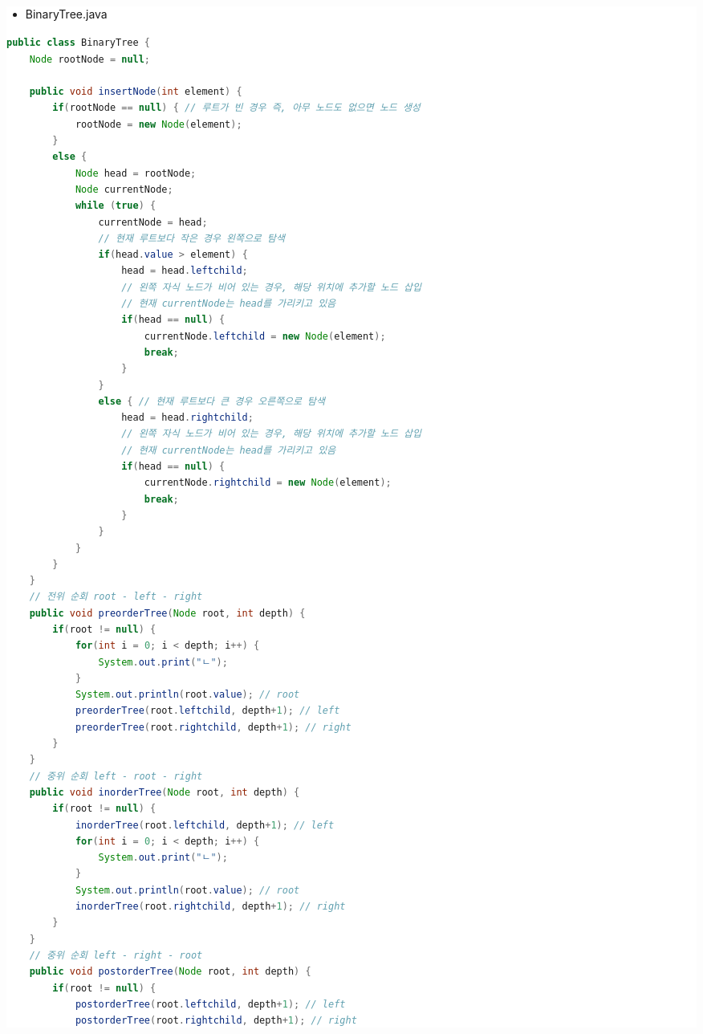 - BinaryTree.java

~~~java
public class BinaryTree {
    Node rootNode = null;

    public void insertNode(int element) {
        if(rootNode == null) { // 루트가 빈 경우 즉, 아무 노드도 없으면 노드 생성
            rootNode = new Node(element);
        }
        else {
            Node head = rootNode;
            Node currentNode;
            while (true) {
                currentNode = head;
                // 현재 루트보다 작은 경우 왼쪽으로 탐색
                if(head.value > element) {
                    head = head.leftchild;
                    // 왼쪽 자식 노드가 비어 있는 경우, 해당 위치에 추가할 노드 삽입
                    // 현재 currentNode는 head를 가리키고 있음
                    if(head == null) {
                        currentNode.leftchild = new Node(element);
                        break;
                    }
                }
                else { // 현재 루트보다 큰 경우 오른쪽으로 탐색
                    head = head.rightchild;
                    // 왼쪽 자식 노드가 비어 있는 경우, 해당 위치에 추가할 노드 삽입
                    // 현재 currentNode는 head를 가리키고 있음
                    if(head == null) {
                        currentNode.rightchild = new Node(element);
                        break;
                    }
                }
            }
        }
    }
    // 전위 순회 root - left - right
    public void preorderTree(Node root, int depth) {
        if(root != null) {
            for(int i = 0; i < depth; i++) {
                System.out.print("ㄴ");
            }
            System.out.println(root.value); // root
            preorderTree(root.leftchild, depth+1); // left
            preorderTree(root.rightchild, depth+1); // right
        }
    }
    // 중위 순회 left - root - right
    public void inorderTree(Node root, int depth) {
        if(root != null) {
            inorderTree(root.leftchild, depth+1); // left
            for(int i = 0; i < depth; i++) {
                System.out.print("ㄴ");
            }
            System.out.println(root.value); // root
            inorderTree(root.rightchild, depth+1); // right
        }
    }
    // 중위 순회 left - right - root
    public void postorderTree(Node root, int depth) {
        if(root != null) {
            postorderTree(root.leftchild, depth+1); // left
            postorderTree(root.rightchild, depth+1); // right
~~~